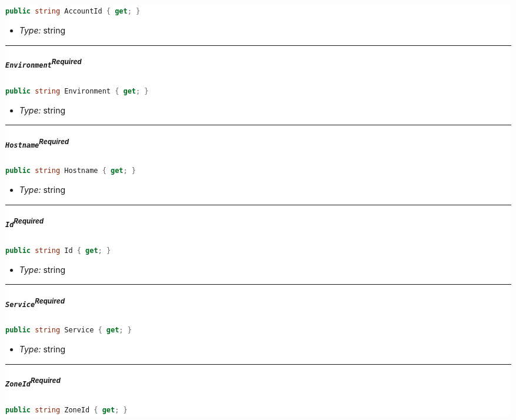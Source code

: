 ```csharp
public string AccountId { get; }
```

- *Type:* string

---

##### `Environment`<sup>Required</sup> <a name="Environment" id="@cdktf/provider-cloudflare.workerDomain.WorkerDomain.property.environment"></a>

```csharp
public string Environment { get; }
```

- *Type:* string

---

##### `Hostname`<sup>Required</sup> <a name="Hostname" id="@cdktf/provider-cloudflare.workerDomain.WorkerDomain.property.hostname"></a>

```csharp
public string Hostname { get; }
```

- *Type:* string

---

##### `Id`<sup>Required</sup> <a name="Id" id="@cdktf/provider-cloudflare.workerDomain.WorkerDomain.property.id"></a>

```csharp
public string Id { get; }
```

- *Type:* string

---

##### `Service`<sup>Required</sup> <a name="Service" id="@cdktf/provider-cloudflare.workerDomain.WorkerDomain.property.service"></a>

```csharp
public string Service { get; }
```

- *Type:* string

---

##### `ZoneId`<sup>Required</sup> <a name="ZoneId" id="@cdktf/provider-cloudflare.workerDomain.WorkerDomain.property.zoneId"></a>

```csharp
public string ZoneId { get; }
```
